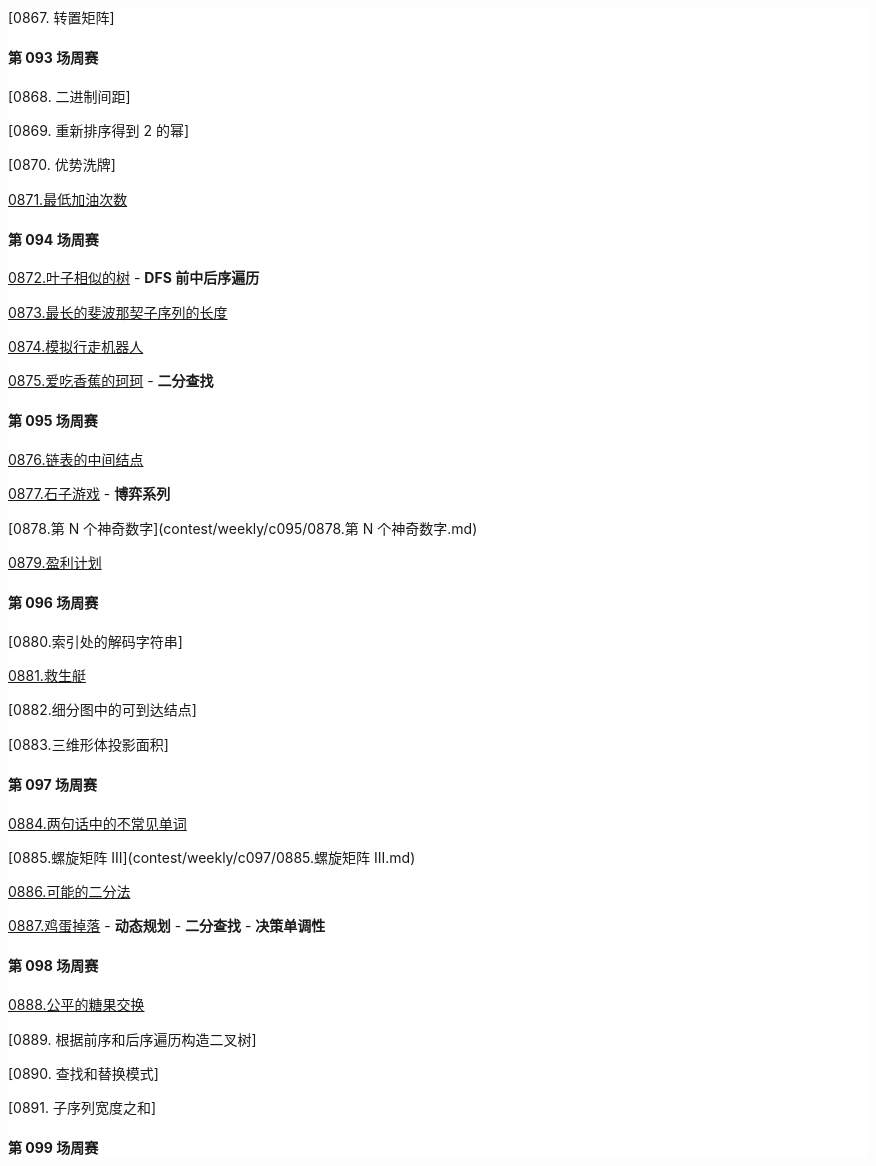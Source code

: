 [0867. 转置矩阵]

#### 第 093 场周赛

[0868. 二进制间距]

[0869. 重新排序得到 2 的幂]

[0870. 优势洗牌]

[0871.最低加油次数](leetcode/greedy/0871.最低加油次数.md)

#### 第 094 场周赛

[0872.叶子相似的树](contest/weekly/c094/0872.叶子相似的树.md) - **DFS 前中后序遍历**

[0873.最长的斐波那契子序列的长度](contest/weekly/c094/0873.最长的斐波那契子序列的长度.md)

[0874.模拟行走机器人](contest/weekly/c094/0874.模拟行走机器人.md)

[0875.爱吃香蕉的珂珂](contest/weekly/c094/0875.爱吃香蕉的珂珂.md) - **二分查找**

#### 第 095 场周赛

[0876.链表的中间结点](contest/weekly/c095/0876.链表的中间结点.md)

[0877.石子游戏](contest/weekly/c095/0877.石子游戏.md) - **博弈系列**

[0878.第 N 个神奇数字](contest/weekly/c095/0878.第 N 个神奇数字.md)

[0879.盈利计划](contest/weekly/c095/0879.盈利计划.md)

#### 第 096 场周赛

[0880.索引处的解码字符串]

[0881.救生艇](contest/weekly/c096/0881.救生艇.md)

[0882.细分图中的可到达结点]

[0883.三维形体投影面积]

#### 第 097 场周赛

[0884.两句话中的不常见单词](contest/weekly/c097/0884.两句话中的不常见单词.md)

[0885.螺旋矩阵 III](contest/weekly/c097/0885.螺旋矩阵 III.md)

[0886.可能的二分法](contest/weekly/c097/0886.可能的二分法.md)

[0887.鸡蛋掉落](contest/weekly/c097/0887.鸡蛋掉落.md) - **动态规划** - **二分查找** - **决策单调性**

#### 第 098 场周赛

[0888.公平的糖果交换](leetcode/hashmap/0888.公平的糖果交换.md)

[0889. 根据前序和后序遍历构造二叉树]

[0890. 查找和替换模式]

[0891. 子序列宽度之和]

#### 第 099 场周赛
